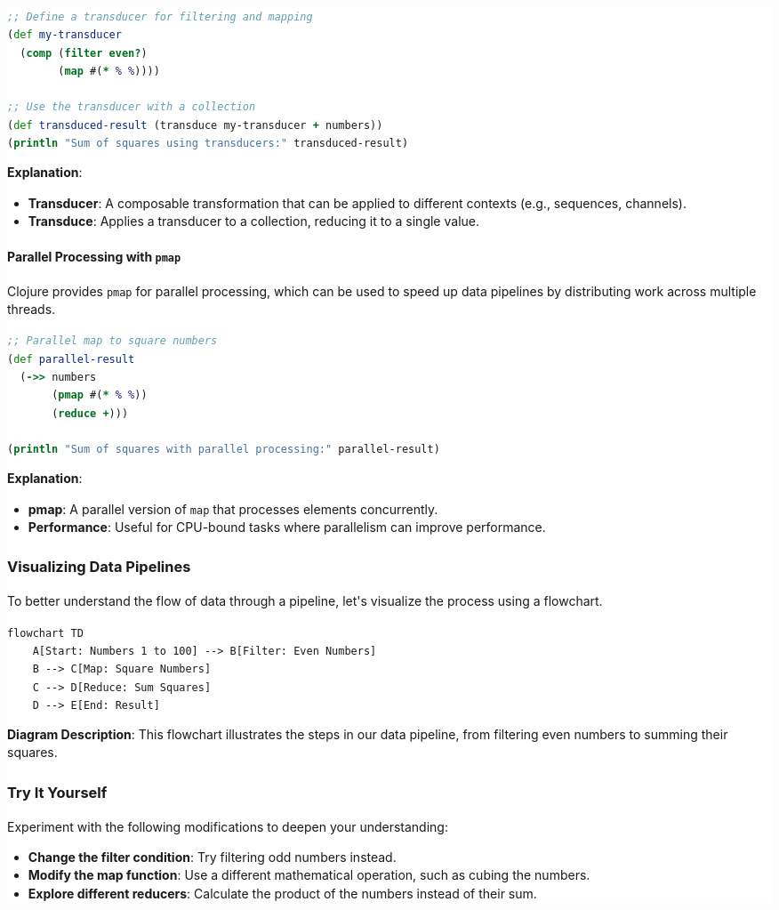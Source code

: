 ```clojure
;; Define a transducer for filtering and mapping
(def my-transducer
  (comp (filter even?)
        (map #(* % %))))

;; Use the transducer with a collection
(def transduced-result (transduce my-transducer + numbers))
(println "Sum of squares using transducers:" transduced-result)
```

**Explanation**:
- **Transducer**: A composable transformation that can be applied to different contexts (e.g., sequences, channels).
- **Transduce**: Applies a transducer to a collection, reducing it to a single value.

#### Parallel Processing with `pmap`

Clojure provides `pmap` for parallel processing, which can be used to speed up data pipelines by distributing work across multiple threads.

```clojure
;; Parallel map to square numbers
(def parallel-result
  (->> numbers
       (pmap #(* % %))
       (reduce +)))

(println "Sum of squares with parallel processing:" parallel-result)
```

**Explanation**:
- **pmap**: A parallel version of `map` that processes elements concurrently.
- **Performance**: Useful for CPU-bound tasks where parallelism can improve performance.

### Visualizing Data Pipelines

To better understand the flow of data through a pipeline, let's visualize the process using a flowchart.

```mermaid
flowchart TD
    A[Start: Numbers 1 to 100] --> B[Filter: Even Numbers]
    B --> C[Map: Square Numbers]
    C --> D[Reduce: Sum Squares]
    D --> E[End: Result]
```

**Diagram Description**: This flowchart illustrates the steps in our data pipeline, from filtering even numbers to summing their squares.

### Try It Yourself

Experiment with the following modifications to deepen your understanding:

- **Change the filter condition**: Try filtering odd numbers instead.
- **Modify the map function**: Use a different mathematical operation, such as cubing the numbers.
- **Explore different reducers**: Calculate the product of the numbers instead of their sum.
